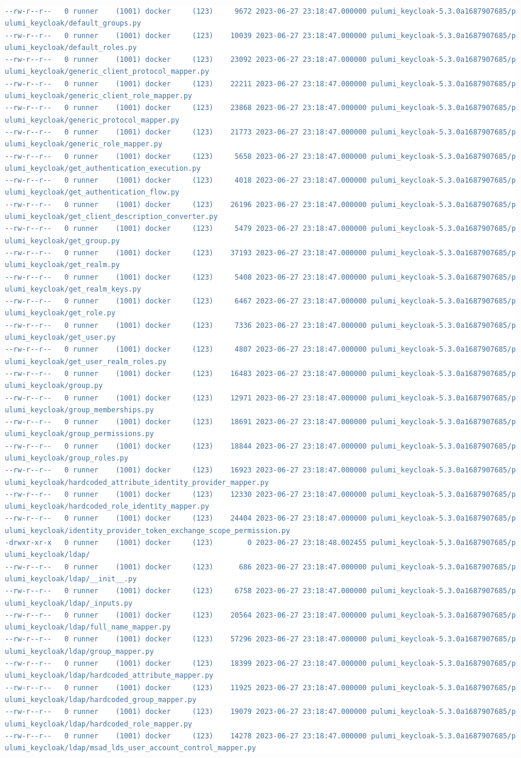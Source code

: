 ```diff
--rw-r--r--   0 runner    (1001) docker     (123)     9672 2023-06-27 23:18:47.000000 pulumi_keycloak-5.3.0a1687907685/pulumi_keycloak/default_groups.py
--rw-r--r--   0 runner    (1001) docker     (123)    10039 2023-06-27 23:18:47.000000 pulumi_keycloak-5.3.0a1687907685/pulumi_keycloak/default_roles.py
--rw-r--r--   0 runner    (1001) docker     (123)    23092 2023-06-27 23:18:47.000000 pulumi_keycloak-5.3.0a1687907685/pulumi_keycloak/generic_client_protocol_mapper.py
--rw-r--r--   0 runner    (1001) docker     (123)    22211 2023-06-27 23:18:47.000000 pulumi_keycloak-5.3.0a1687907685/pulumi_keycloak/generic_client_role_mapper.py
--rw-r--r--   0 runner    (1001) docker     (123)    23868 2023-06-27 23:18:47.000000 pulumi_keycloak-5.3.0a1687907685/pulumi_keycloak/generic_protocol_mapper.py
--rw-r--r--   0 runner    (1001) docker     (123)    21773 2023-06-27 23:18:47.000000 pulumi_keycloak-5.3.0a1687907685/pulumi_keycloak/generic_role_mapper.py
--rw-r--r--   0 runner    (1001) docker     (123)     5658 2023-06-27 23:18:47.000000 pulumi_keycloak-5.3.0a1687907685/pulumi_keycloak/get_authentication_execution.py
--rw-r--r--   0 runner    (1001) docker     (123)     4018 2023-06-27 23:18:47.000000 pulumi_keycloak-5.3.0a1687907685/pulumi_keycloak/get_authentication_flow.py
--rw-r--r--   0 runner    (1001) docker     (123)    26196 2023-06-27 23:18:47.000000 pulumi_keycloak-5.3.0a1687907685/pulumi_keycloak/get_client_description_converter.py
--rw-r--r--   0 runner    (1001) docker     (123)     5479 2023-06-27 23:18:47.000000 pulumi_keycloak-5.3.0a1687907685/pulumi_keycloak/get_group.py
--rw-r--r--   0 runner    (1001) docker     (123)    37193 2023-06-27 23:18:47.000000 pulumi_keycloak-5.3.0a1687907685/pulumi_keycloak/get_realm.py
--rw-r--r--   0 runner    (1001) docker     (123)     5408 2023-06-27 23:18:47.000000 pulumi_keycloak-5.3.0a1687907685/pulumi_keycloak/get_realm_keys.py
--rw-r--r--   0 runner    (1001) docker     (123)     6467 2023-06-27 23:18:47.000000 pulumi_keycloak-5.3.0a1687907685/pulumi_keycloak/get_role.py
--rw-r--r--   0 runner    (1001) docker     (123)     7336 2023-06-27 23:18:47.000000 pulumi_keycloak-5.3.0a1687907685/pulumi_keycloak/get_user.py
--rw-r--r--   0 runner    (1001) docker     (123)     4807 2023-06-27 23:18:47.000000 pulumi_keycloak-5.3.0a1687907685/pulumi_keycloak/get_user_realm_roles.py
--rw-r--r--   0 runner    (1001) docker     (123)    16483 2023-06-27 23:18:47.000000 pulumi_keycloak-5.3.0a1687907685/pulumi_keycloak/group.py
--rw-r--r--   0 runner    (1001) docker     (123)    12971 2023-06-27 23:18:47.000000 pulumi_keycloak-5.3.0a1687907685/pulumi_keycloak/group_memberships.py
--rw-r--r--   0 runner    (1001) docker     (123)    18691 2023-06-27 23:18:47.000000 pulumi_keycloak-5.3.0a1687907685/pulumi_keycloak/group_permissions.py
--rw-r--r--   0 runner    (1001) docker     (123)    18844 2023-06-27 23:18:47.000000 pulumi_keycloak-5.3.0a1687907685/pulumi_keycloak/group_roles.py
--rw-r--r--   0 runner    (1001) docker     (123)    16923 2023-06-27 23:18:47.000000 pulumi_keycloak-5.3.0a1687907685/pulumi_keycloak/hardcoded_attribute_identity_provider_mapper.py
--rw-r--r--   0 runner    (1001) docker     (123)    12330 2023-06-27 23:18:47.000000 pulumi_keycloak-5.3.0a1687907685/pulumi_keycloak/hardcoded_role_identity_mapper.py
--rw-r--r--   0 runner    (1001) docker     (123)    24404 2023-06-27 23:18:47.000000 pulumi_keycloak-5.3.0a1687907685/pulumi_keycloak/identity_provider_token_exchange_scope_permission.py
-drwxr-xr-x   0 runner    (1001) docker     (123)        0 2023-06-27 23:18:48.002455 pulumi_keycloak-5.3.0a1687907685/pulumi_keycloak/ldap/
--rw-r--r--   0 runner    (1001) docker     (123)      686 2023-06-27 23:18:47.000000 pulumi_keycloak-5.3.0a1687907685/pulumi_keycloak/ldap/__init__.py
--rw-r--r--   0 runner    (1001) docker     (123)     6758 2023-06-27 23:18:47.000000 pulumi_keycloak-5.3.0a1687907685/pulumi_keycloak/ldap/_inputs.py
--rw-r--r--   0 runner    (1001) docker     (123)    20564 2023-06-27 23:18:47.000000 pulumi_keycloak-5.3.0a1687907685/pulumi_keycloak/ldap/full_name_mapper.py
--rw-r--r--   0 runner    (1001) docker     (123)    57296 2023-06-27 23:18:47.000000 pulumi_keycloak-5.3.0a1687907685/pulumi_keycloak/ldap/group_mapper.py
--rw-r--r--   0 runner    (1001) docker     (123)    18399 2023-06-27 23:18:47.000000 pulumi_keycloak-5.3.0a1687907685/pulumi_keycloak/ldap/hardcoded_attribute_mapper.py
--rw-r--r--   0 runner    (1001) docker     (123)    11925 2023-06-27 23:18:47.000000 pulumi_keycloak-5.3.0a1687907685/pulumi_keycloak/ldap/hardcoded_group_mapper.py
--rw-r--r--   0 runner    (1001) docker     (123)    19079 2023-06-27 23:18:47.000000 pulumi_keycloak-5.3.0a1687907685/pulumi_keycloak/ldap/hardcoded_role_mapper.py
--rw-r--r--   0 runner    (1001) docker     (123)    14278 2023-06-27 23:18:47.000000 pulumi_keycloak-5.3.0a1687907685/pulumi_keycloak/ldap/msad_lds_user_account_control_mapper.py
```